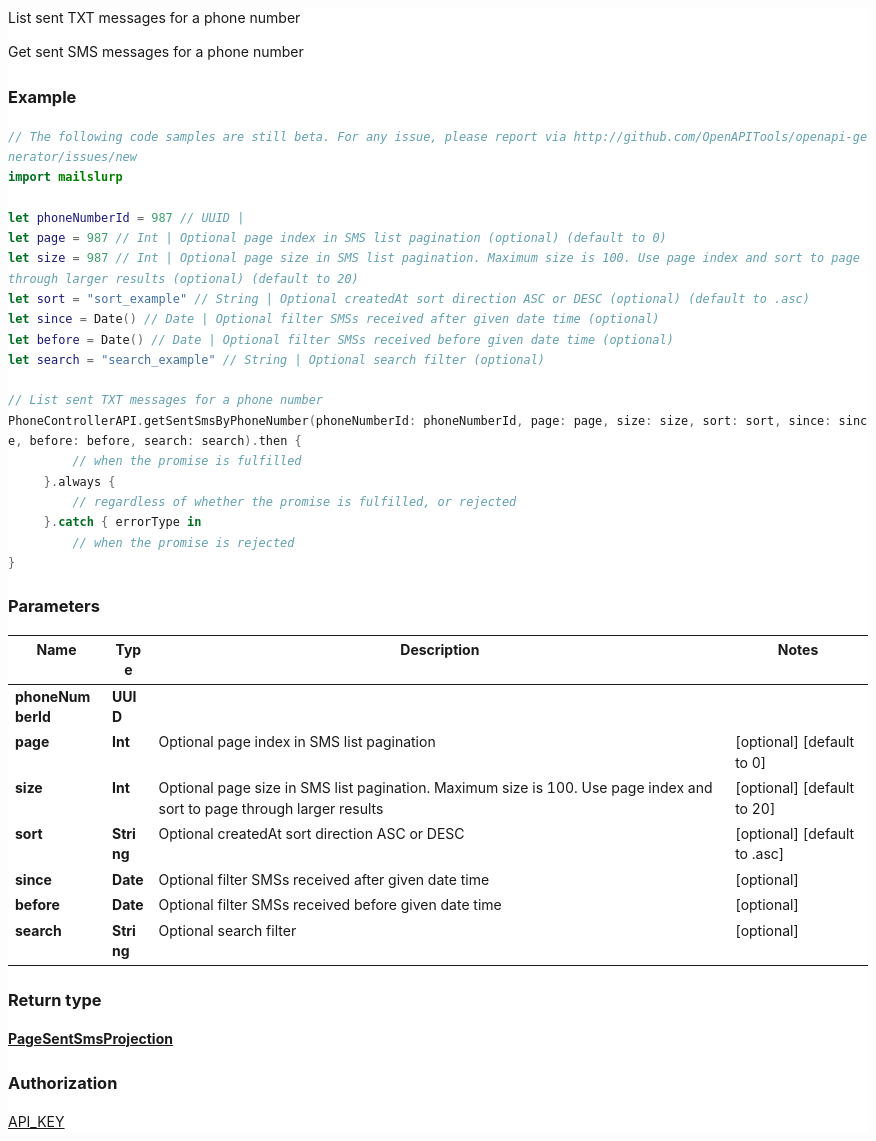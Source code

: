 List sent TXT messages for a phone number

Get sent SMS messages for a phone number

### Example
```swift
// The following code samples are still beta. For any issue, please report via http://github.com/OpenAPITools/openapi-generator/issues/new
import mailslurp

let phoneNumberId = 987 // UUID | 
let page = 987 // Int | Optional page index in SMS list pagination (optional) (default to 0)
let size = 987 // Int | Optional page size in SMS list pagination. Maximum size is 100. Use page index and sort to page through larger results (optional) (default to 20)
let sort = "sort_example" // String | Optional createdAt sort direction ASC or DESC (optional) (default to .asc)
let since = Date() // Date | Optional filter SMSs received after given date time (optional)
let before = Date() // Date | Optional filter SMSs received before given date time (optional)
let search = "search_example" // String | Optional search filter (optional)

// List sent TXT messages for a phone number
PhoneControllerAPI.getSentSmsByPhoneNumber(phoneNumberId: phoneNumberId, page: page, size: size, sort: sort, since: since, before: before, search: search).then {
         // when the promise is fulfilled
     }.always {
         // regardless of whether the promise is fulfilled, or rejected
     }.catch { errorType in
         // when the promise is rejected
}
```

### Parameters

Name | Type | Description  | Notes
------------- | ------------- | ------------- | -------------
 **phoneNumberId** | **UUID** |  | 
 **page** | **Int** | Optional page index in SMS list pagination | [optional] [default to 0]
 **size** | **Int** | Optional page size in SMS list pagination. Maximum size is 100. Use page index and sort to page through larger results | [optional] [default to 20]
 **sort** | **String** | Optional createdAt sort direction ASC or DESC | [optional] [default to .asc]
 **since** | **Date** | Optional filter SMSs received after given date time | [optional] 
 **before** | **Date** | Optional filter SMSs received before given date time | [optional] 
 **search** | **String** | Optional search filter | [optional] 

### Return type

[**PageSentSmsProjection**](PageSentSmsProjection)

### Authorization

[API_KEY](../README#API_KEY)
